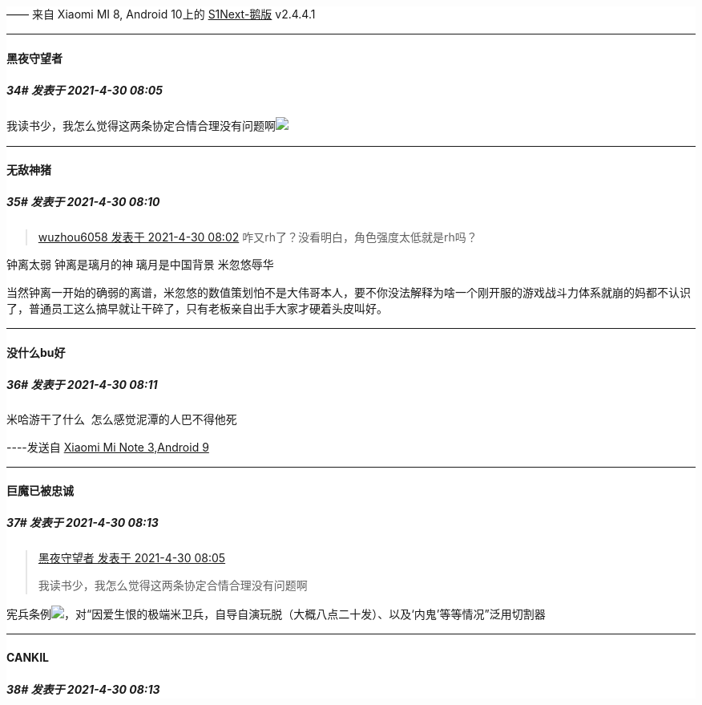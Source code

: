 —— 来自 Xiaomi MI 8, Android 10上的 [S1Next-鹅版](https://github.com/ykrank/S1-Next/releases) v2.4.4.1


*****

####  黑夜守望者  
##### 34#       发表于 2021-4-30 08:05


我读书少，我怎么觉得这两条协定合情合理没有问题啊<img src="https://static.saraba1st.com/image/smiley/face2017/002.png" referrerpolicy="no-referrer">


*****

####  无敌神猪  
##### 35#       发表于 2021-4-30 08:10


<blockquote><a href="httphttps://bbs.saraba1st.com/2b/forum.php?mod=redirect&amp;goto=findpost&amp;pid=51106249&amp;ptid=2001707" target="_blank">wuzhou6058 发表于 2021-4-30 08:02</a>
咋又rh了？没看明白，角色强度太低就是rh吗？</blockquote>
钟离太弱
钟离是璃月的神
璃月是中国背景
米忽悠辱华

当然钟离一开始的确弱的离谱，米忽悠的数值策划怕不是大伟哥本人，要不你没法解释为啥一个刚开服的游戏战斗力体系就崩的妈都不认识了，普通员工这么搞早就让干碎了，只有老板亲自出手大家才硬着头皮叫好。


*****

####  没什么bu好  
##### 36#       发表于 2021-4-30 08:11


米哈游干了什么  怎么感觉泥潭的人巴不得他死


----发送自 [Xiaomi Mi Note 3,Android 9](http://stage1.5j4m.com/?1.37)


*****

####  巨魔已被忠诚  
##### 37#       发表于 2021-4-30 08:13


<blockquote><a href="httphttps://bbs.saraba1st.com/2b/forum.php?mod=redirect&amp;goto=findpost&amp;pid=51106268&amp;ptid=2001707" target="_blank">黑夜守望者 发表于 2021-4-30 08:05</a>

我读书少，我怎么觉得这两条协定合情合理没有问题啊</blockquote>
宪兵条例<img src="https://static.saraba1st.com/image/smiley/face2017/039.png" referrerpolicy="no-referrer">，对“因爱生恨的极端米卫兵，自导自演玩脱（大概八点二十发）、以及‘内鬼’等等情况”泛用切割器


*****

####  CANKIL  
##### 38#       发表于 2021-4-30 08:13

